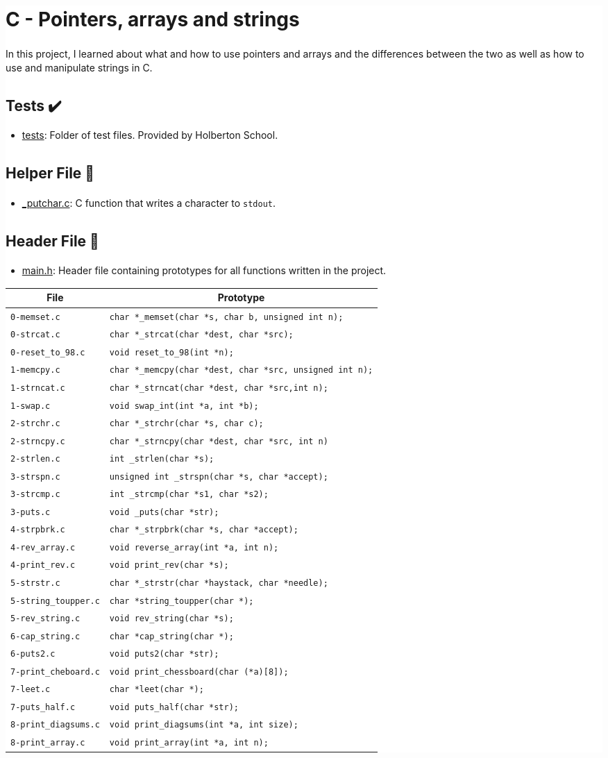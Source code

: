# C - Pointers, arrays and strings

In this project, I learned about what and how to use pointers and arrays and
the differences between the two as well as how to use and manipulate strings in C.

## Tests :heavy_check_mark:

* [tests](./tests): Folder of test files. Provided by Holberton School.

## Helper File :raised_hands:

* [_putchar.c](./_putchar.c): C function that writes a character to `stdout`.

## Header File :file_folder:

* [main.h](main.h): Header file containing prototypes for all functions written in the project.

| File                | Prototype                                              |
| ------------------- | ------------------------------------------------------ |
| `0-memset.c`        | `char *_memset(char *s, char b, unsigned int n);`      |
| `0-strcat.c`        | `char *_strcat(char *dest, char *src);`                |
| `0-reset_to_98.c`   | `void reset_to_98(int *n);`                            |
| `1-memcpy.c`        | `char *_memcpy(char *dest, char *src, unsigned int n);`|
| `1-strncat.c`       | `char *_strncat(char *dest, char *src,int n);`         |
| `1-swap.c`          | `void swap_int(int *a, int *b);`                       |
| `2-strchr.c`        | `char *_strchr(char *s, char c);`                      |
| `2-strncpy.c`       | `char *_strncpy(char *dest, char *src, int n)`         |
| `2-strlen.c`        | `int _strlen(char *s);`                                |
| `3-strspn.c`        | `unsigned int _strspn(char *s, char *accept);`         |
| `3-strcmp.c`        | `int _strcmp(char *s1, char *s2);`                     |
| `3-puts.c`          | `void _puts(char *str);`                               |
| `4-strpbrk.c`       | `char *_strpbrk(char *s, char *accept);`               |
| `4-rev_array.c`     | `void reverse_array(int *a, int n);`                   |
| `4-print_rev.c`     | `void print_rev(char *s);`                             |
| `5-strstr.c`        | `char *_strstr(char *haystack, char *needle);`         |
| `5-string_toupper.c`| `char *string_toupper(char *);`                        |
| `5-rev_string.c`    | `void rev_string(char *s);`                            |
| `6-cap_string.c`    | `char *cap_string(char *);`                            |
| `6-puts2.c`         | `void puts2(char *str);`                               |
| `7-print_cheboard.c`| `void print_chessboard(char (*a)[8]);`                 |
| `7-leet.c`          | `char *leet(char *);`                                  |
| `7-puts_half.c`     | `void puts_half(char *str);`                           |
| `8-print_diagsums.c`| `void print_diagsums(int *a, int size);`               |
| `8-print_array.c`   | `void print_array(int *a, int n);`                     |